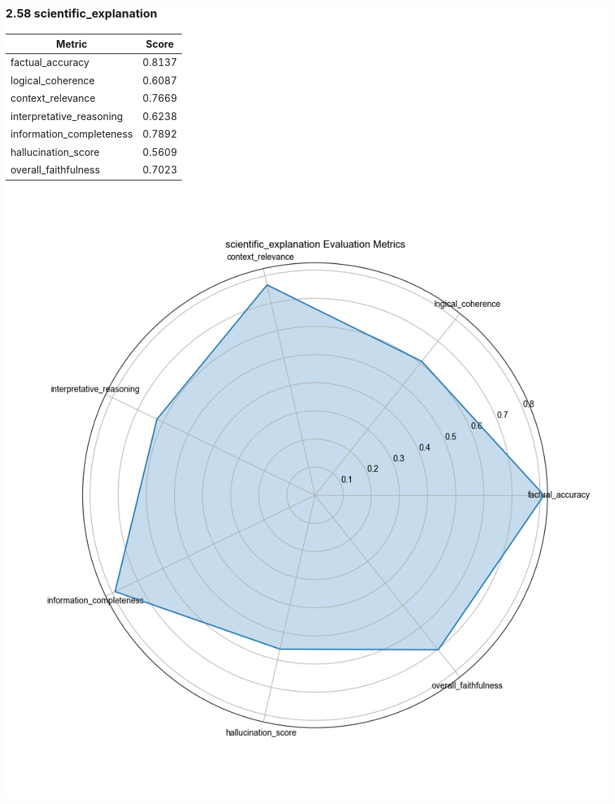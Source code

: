### 2.58 scientific_explanation
| Metric | Score |
|--------|--------|
| factual_accuracy | 0.8137 |
| logical_coherence | 0.6087 |
| context_relevance | 0.7669 |
| interpretative_reasoning | 0.6238 |
| information_completeness | 0.7892 |
| hallucination_score | 0.5609 |
| overall_faithfulness | 0.7023 |

![scientific_explanation Radar](scientific_explanation_radar.png)
